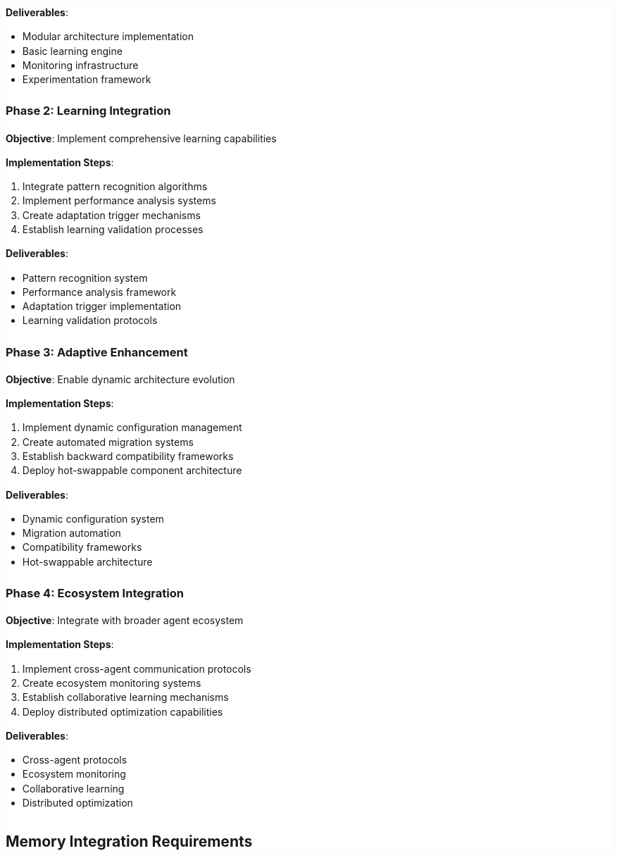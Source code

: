 **Deliverables**:
- Modular architecture implementation
- Basic learning engine
- Monitoring infrastructure
- Experimentation framework

### Phase 2: Learning Integration
**Objective**: Implement comprehensive learning capabilities

**Implementation Steps**:
1. Integrate pattern recognition algorithms
2. Implement performance analysis systems
3. Create adaptation trigger mechanisms
4. Establish learning validation processes

**Deliverables**:
- Pattern recognition system
- Performance analysis framework
- Adaptation trigger implementation
- Learning validation protocols

### Phase 3: Adaptive Enhancement
**Objective**: Enable dynamic architecture evolution

**Implementation Steps**:
1. Implement dynamic configuration management
2. Create automated migration systems
3. Establish backward compatibility frameworks
4. Deploy hot-swappable component architecture

**Deliverables**:
- Dynamic configuration system
- Migration automation
- Compatibility frameworks
- Hot-swappable architecture

### Phase 4: Ecosystem Integration
**Objective**: Integrate with broader agent ecosystem

**Implementation Steps**:
1. Implement cross-agent communication protocols
2. Create ecosystem monitoring systems
3. Establish collaborative learning mechanisms
4. Deploy distributed optimization capabilities

**Deliverables**:
- Cross-agent protocols
- Ecosystem monitoring
- Collaborative learning
- Distributed optimization

## Memory Integration Requirements
